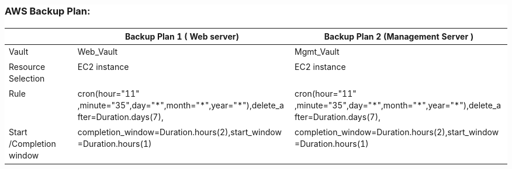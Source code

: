 
     
### **AWS Backup Plan:**

     


   |                          | Backup Plan 1 ( Web server)                                                                  | Backup Plan 2 (Management Server )                                                           |
   | ------------------------ | -------------------------------------------------------------------------------------------- | -------------------------------------------------------------------------------------------- |
   | Vault                    | Web_Vault                                                                                    | Mgmt_Vault                                                                                   |
   | Resource Selection       | EC2 instance                                                                                 | EC2 instance                                                                                 |
   | Rule                     | cron(hour="11" ,minute="35",day="\*",month="\*",year="\*"),delete_after=Duration.days(7),    | cron(hour="11" ,minute="35",day="\*",month="\*",year="\*"),delete_after=Duration.days(7),    |
   | Start /Completion window | completion_window=Duration.hours(2),start_window=Duration.hours(1)                           | completion_window=Duration.hours(2),start_window=Duration.hours(1)                           |  
